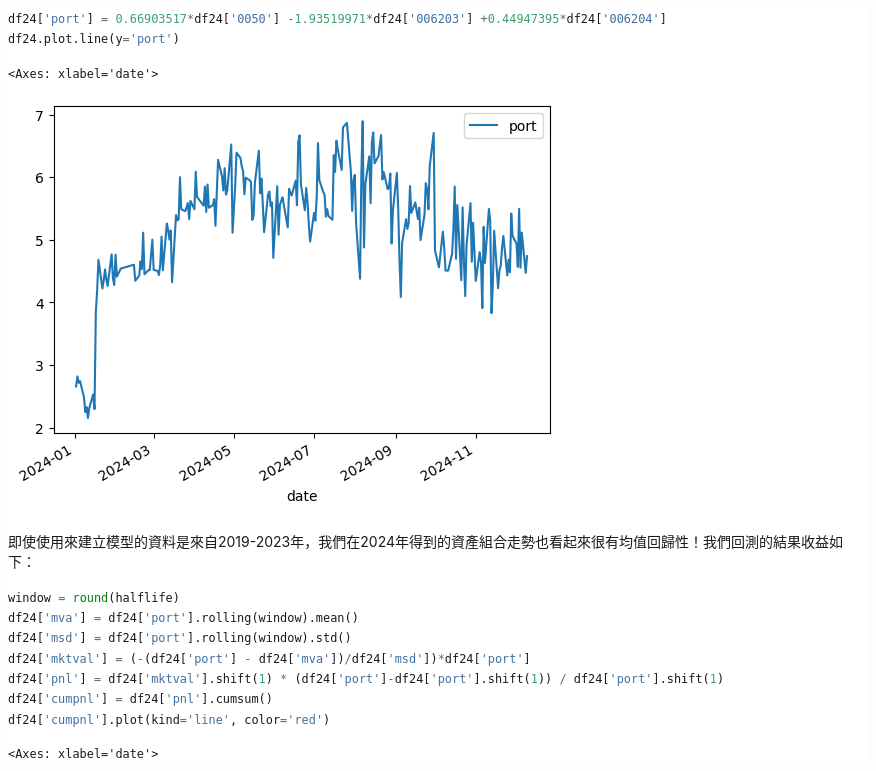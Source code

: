 
```python
df24['port'] = 0.66903517*df24['0050'] -1.93519971*df24['006203'] +0.44947395*df24['006204']
df24.plot.line(y='port')
```




    <Axes: xlabel='date'>




    
![png](3_7.png)
    


即使使用來建立模型的資料是來自2019-2023年，我們在2024年得到的資產組合走勢也看起來很有均值回歸性！我們回測的結果收益如下：


```python
window = round(halflife)
df24['mva'] = df24['port'].rolling(window).mean()
df24['msd'] = df24['port'].rolling(window).std()
df24['mktval'] = (-(df24['port'] - df24['mva'])/df24['msd'])*df24['port']
df24['pnl'] = df24['mktval'].shift(1) * (df24['port']-df24['port'].shift(1)) / df24['port'].shift(1)
df24['cumpnl'] = df24['pnl'].cumsum()
df24['cumpnl'].plot(kind='line', color='red')
```




    <Axes: xlabel='date'>


